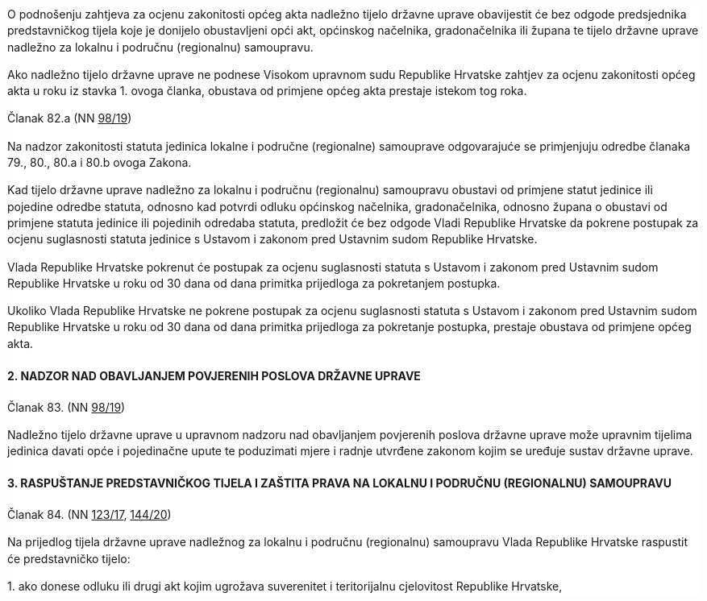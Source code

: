 O podnošenju zahtjeva za ocjenu zakonitosti općeg akta nadležno tijelo
državne uprave obavijestit će bez odgode predsjednika predstavničkog
tijela koje je donijelo obustavljeni opći akt, općinskog načelnika,
gradonačelnika ili župana te tijelo državne uprave nadležno za lokalnu i
područnu (regionalnu) samoupravu.

Ako nadležno tijelo državne uprave ne podnese Visokom upravnom sudu
Republike Hrvatske zahtjev za ocjenu zakonitosti općeg akta u roku iz
stavka 1. ovoga članka, obustava od primjene općeg akta prestaje istekom
tog roka.

Članak 82.a (NN [98/19](https://www.zakon.hr/cms.htm?id=40763))

Na nadzor zakonitosti statuta jedinica lokalne i područne (regionalne)
samouprave odgovarajuće se primjenjuju odredbe članaka 79., 80., 80.a i
80.b ovoga Zakona.

Kad tijelo državne uprave nadležno za lokalnu i područnu (regionalnu)
samoupravu obustavi od primjene statut jedinice ili pojedine odredbe
statuta, odnosno kad potvrdi odluku općinskog načelnika, gradonačelnika,
odnosno župana o obustavi od primjene statuta jedinice ili pojedinih
odredaba statuta, predložit će bez odgode Vladi Republike Hrvatske da
pokrene postupak za ocjenu suglasnosti statuta jedinice s Ustavom i
zakonom pred Ustavnim sudom Republike Hrvatske.

Vlada Republike Hrvatske pokrenut će postupak za ocjenu suglasnosti
statuta s Ustavom i zakonom pred Ustavnim sudom Republike Hrvatske u
roku od 30 dana od dana primitka prijedloga za pokretanjem postupka.

Ukoliko Vlada Republike Hrvatske ne pokrene postupak za ocjenu
suglasnosti statuta s Ustavom i zakonom pred Ustavnim sudom Republike
Hrvatske u roku od 30 dana od dana primitka prijedloga za pokretanje
postupka, prestaje obustava od primjene općeg akta.

#### 2. NADZOR NAD OBAVLJANJEM POVJERENIH POSLOVA DRŽAVNE UPRAVE

Članak 83. (NN [98/19](https://www.zakon.hr/cms.htm?id=40763))

Nadležno tijelo državne uprave u upravnom nadzoru nad obavljanjem
povjerenih poslova državne uprave može upravnim tijelima jedinica davati
opće i pojedinačne upute te poduzimati mjere i radnje utvrđene zakonom
kojim se uređuje sustav državne uprave.

#### 3. RASPUŠTANJE PREDSTAVNIČKOG TIJELA I ZAŠTITA PRAVA NA LOKALNU I PODRUČNU (REGIONALNU) SAMOUPRAVU

Članak 84. (NN [123/17](https://www.zakon.hr/cms.htm?id=26157),
[144/20](https://www.zakon.hr/cms.htm?id=46702))

Na prijedlog tijela državne uprave nadležnog za lokalnu i područnu
(regionalnu) samoupravu Vlada Republike Hrvatske raspustit će
predstavničko tijelo:

1\. ako donese odluku ili drugi akt kojim ugrožava suverenitet i
teritorijalnu cjelovitost Republike Hrvatske,
